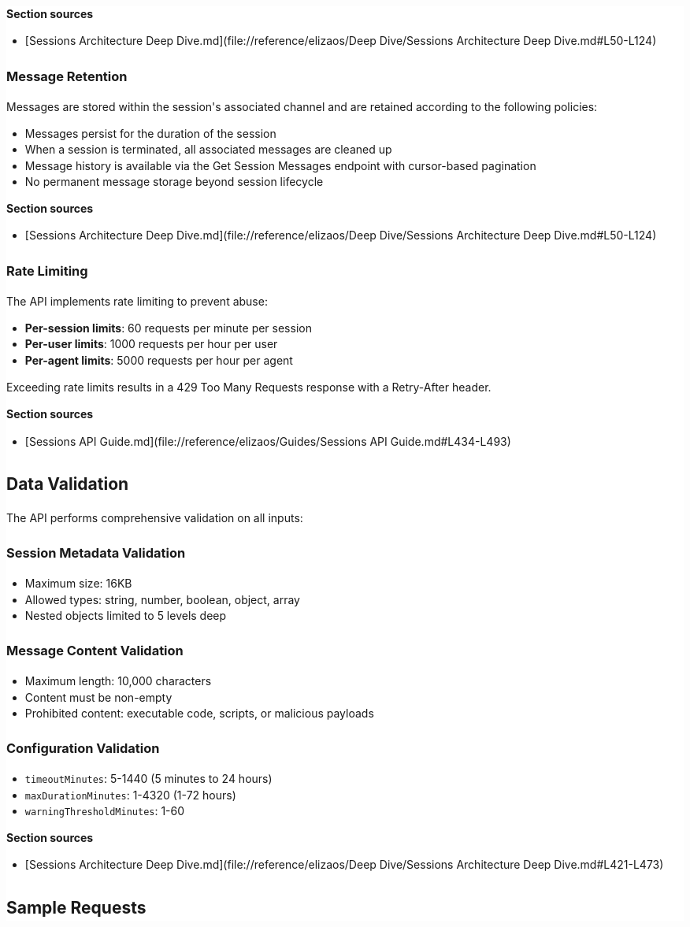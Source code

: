 **Section sources**
- [Sessions Architecture Deep Dive.md](file://reference/elizaos/Deep Dive/Sessions Architecture Deep Dive.md#L50-L124)

### Message Retention
Messages are stored within the session's associated channel and are retained according to the following policies:

- Messages persist for the duration of the session
- When a session is terminated, all associated messages are cleaned up
- Message history is available via the Get Session Messages endpoint with cursor-based pagination
- No permanent message storage beyond session lifecycle

**Section sources**
- [Sessions Architecture Deep Dive.md](file://reference/elizaos/Deep Dive/Sessions Architecture Deep Dive.md#L50-L124)

### Rate Limiting
The API implements rate limiting to prevent abuse:

- **Per-session limits**: 60 requests per minute per session
- **Per-user limits**: 1000 requests per hour per user
- **Per-agent limits**: 5000 requests per hour per agent

Exceeding rate limits results in a 429 Too Many Requests response with a Retry-After header.

**Section sources**
- [Sessions API Guide.md](file://reference/elizaos/Guides/Sessions API Guide.md#L434-L493)

## Data Validation
The API performs comprehensive validation on all inputs:

### Session Metadata Validation
- Maximum size: 16KB
- Allowed types: string, number, boolean, object, array
- Nested objects limited to 5 levels deep

### Message Content Validation
- Maximum length: 10,000 characters
- Content must be non-empty
- Prohibited content: executable code, scripts, or malicious payloads

### Configuration Validation
- `timeoutMinutes`: 5-1440 (5 minutes to 24 hours)
- `maxDurationMinutes`: 1-4320 (1-72 hours)
- `warningThresholdMinutes`: 1-60

**Section sources**
- [Sessions Architecture Deep Dive.md](file://reference/elizaos/Deep Dive/Sessions Architecture Deep Dive.md#L421-L473)

## Sample Requests
